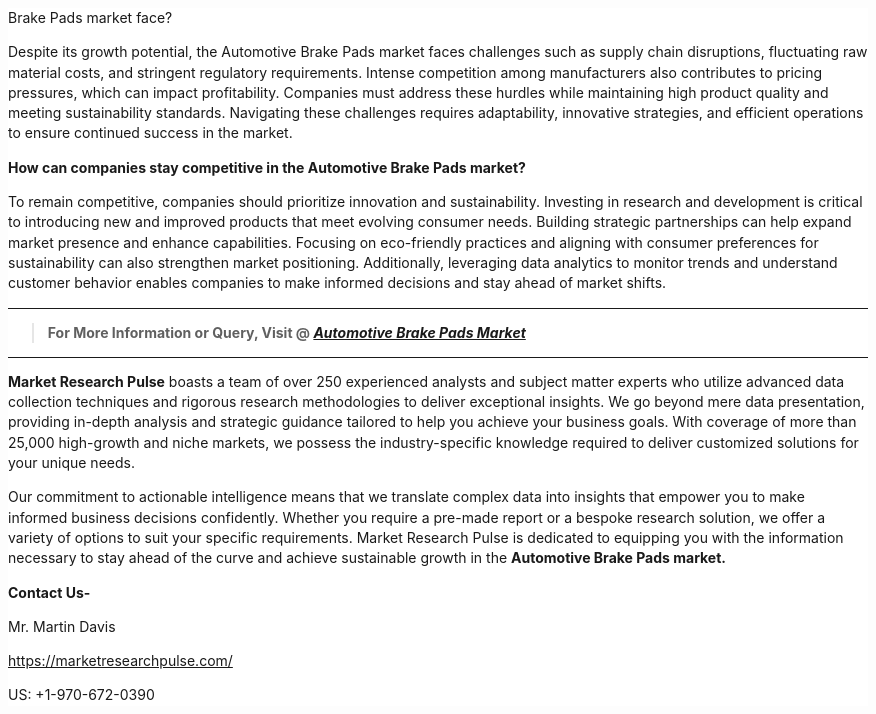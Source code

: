 Brake Pads market face?</strong></p><p>Despite its growth potential, the Automotive Brake Pads market faces challenges such as supply chain disruptions, fluctuating raw material costs, and stringent regulatory requirements. Intense competition among manufacturers also contributes to pricing pressures, which can impact profitability. Companies must address these hurdles while maintaining high product quality and meeting sustainability standards. Navigating these challenges requires adaptability, innovative strategies, and efficient operations to ensure continued success in the market.</p><p><strong>How can companies stay competitive in the Automotive Brake Pads market?</strong></p><p>To remain competitive, companies should prioritize innovation and sustainability. Investing in research and development is critical to introducing new and improved products that meet evolving consumer needs. Building strategic partnerships can help expand market presence and enhance capabilities. Focusing on eco-friendly practices and aligning with consumer preferences for sustainability can also strengthen market positioning. Additionally, leveraging data analytics to monitor trends and understand customer behavior enables companies to make informed decisions and stay ahead of market shifts.</p><hr /><blockquote><p><strong>For More Information or Query, Visit @&nbsp;<em><a href="https://marketresearchpulse.com/report/108136/automotive-brake-pads-market?utm_source=Linkedin&utm_medium=026">Automotive Brake Pads Market</a></em></strong></p></blockquote><hr /><p><strong>Market Research Pulse</strong> boasts a team of over 250 experienced analysts and subject matter experts who utilize advanced data collection techniques and rigorous research methodologies to deliver exceptional insights. We go beyond mere data presentation, providing in-depth analysis and strategic guidance tailored to help you achieve your business goals. With coverage of more than 25,000 high-growth and niche markets, we possess the industry-specific knowledge required to deliver customized solutions for your unique needs.</p><p>Our commitment to actionable intelligence means that we translate complex data into insights that empower you to make informed business decisions confidently. Whether you require a pre-made report or a bespoke research solution, we offer a variety of options to suit your specific requirements. Market Research Pulse is dedicated to equipping you with the information necessary to stay ahead of the curve and achieve sustainable growth in the <strong>Automotive Brake Pads market.</strong></p><p><strong>Contact Us-</strong></p><p>Mr. Martin Davis</p><p>https://marketresearchpulse.com/</p><p>US: +1-970-672-0390</p>